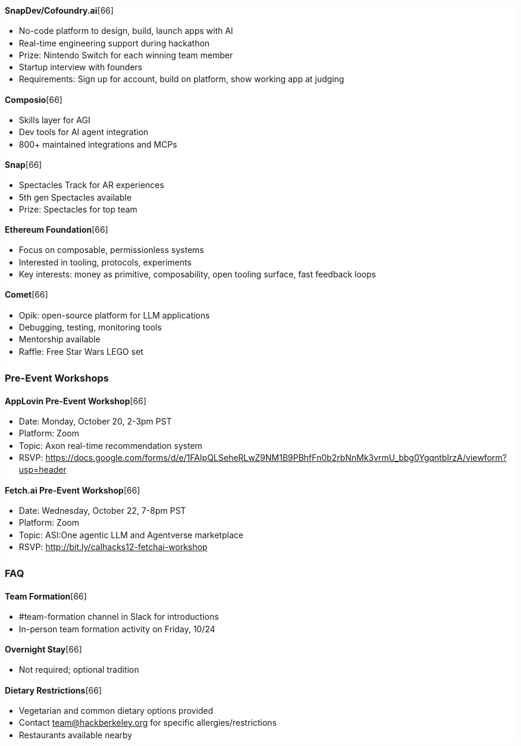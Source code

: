 **SnapDev/Cofoundry.ai**[66]
- No-code platform to design, build, launch apps with AI
- Real-time engineering support during hackathon
- Prize: Nintendo Switch for each winning team member
- Startup interview with founders
- Requirements: Sign up for account, build on platform, show working app at judging

**Composio**[66]
- Skills layer for AGI
- Dev tools for AI agent integration
- 800+ maintained integrations and MCPs

**Snap**[66]
- Spectacles Track for AR experiences
- 5th gen Spectacles available
- Prize: Spectacles for top team

**Ethereum Foundation**[66]
- Focus on composable, permissionless systems
- Interested in tooling, protocols, experiments
- Key interests: money as primitive, composability, open tooling surface, fast feedback loops

**Comet**[66]
- Opik: open-source platform for LLM applications
- Debugging, testing, monitoring tools
- Mentorship available
- Raffle: Free Star Wars LEGO set

### Pre-Event Workshops

**AppLovin Pre-Event Workshop**[66]
- Date: Monday, October 20, 2-3pm PST
- Platform: Zoom
- Topic: Axon real-time recommendation system
- RSVP: https://docs.google.com/forms/d/e/1FAIpQLSeheRLwZ9NM1B9PBhfFn0b2rbNnMk3vrmU_bbg0YgqntbIrzA/viewform?usp=header

**Fetch.ai Pre-Event Workshop**[66]
- Date: Wednesday, October 22, 7-8pm PST
- Platform: Zoom
- Topic: ASI:One agentic LLM and Agentverse marketplace
- RSVP: http://bit.ly/calhacks12-fetchai-workshop

### FAQ

**Team Formation**[66]
- #team-formation channel in Slack for introductions
- In-person team formation activity on Friday, 10/24

**Overnight Stay**[66]
- Not required; optional tradition

**Dietary Restrictions**[66]
- Vegetarian and common dietary options provided
- Contact team@hackberkeley.org for specific allergies/restrictions
- Restaurants available nearby
